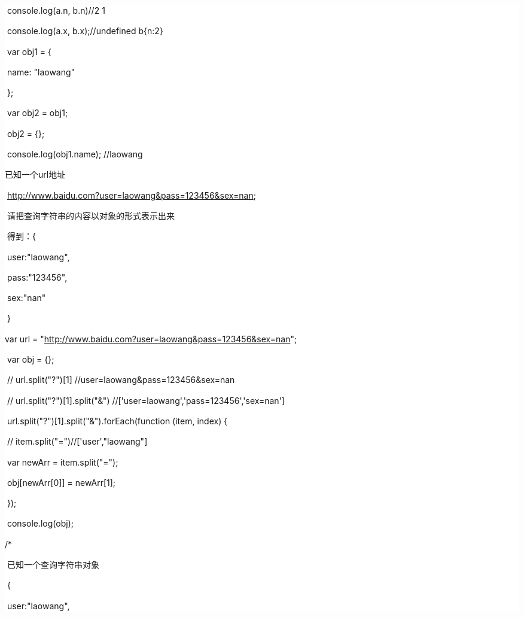​    console.log(a.n, b.n)//2 1

​    console.log(a.x, b.x);//undefined b{n:2}



​    var obj1 = {

​      name: "laowang"

​    };

​    var obj2 = obj1;

​    obj2 = {};

​    console.log(obj1.name); //laowang







 已知一个url地址

​        http://www.baidu.com?user=laowang&pass=123456&sex=nan;

​      请把查询字符串的内容以对象的形式表示出来

​        得到：{

​          user:"laowang",

​          pass:"123456",

​          sex:"nan"

​        }

 var url = "http://www.baidu.com?user=laowang&pass=123456&sex=nan";

​    var obj = {};

​    // url.split("?")[1] //user=laowang&pass=123456&sex=nan

​    // url.split("?")[1].split("&") //['user=laowang','pass=123456','sex=nan']

​    url.split("?")[1].split("&").forEach(function (item, index) {

​      // item.split("=")//['user',"laowang"]

​      var newArr = item.split("=");

​      obj[newArr[0]] = newArr[1];

​    });

​    console.log(obj);



 /* 

​      已知一个查询字符串对象

​      {

​        user:"laowang",
